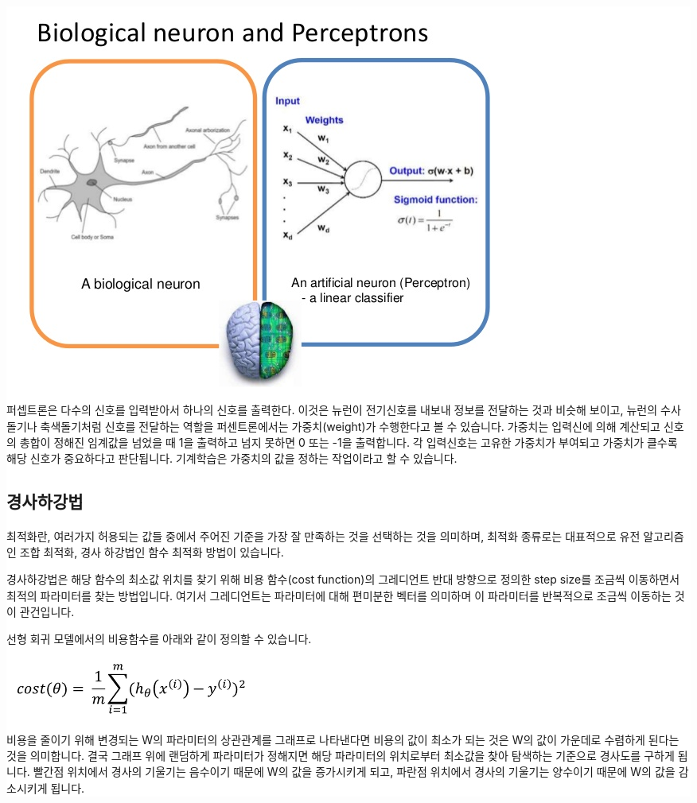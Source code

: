![퍼셉트론](/../../assets/images/2020-02-24-deep-learning-terms/perceptrons.jpg)

퍼셉트론은 다수의 신호를 입력받아서 하나의 신호를 출력한다. 이것은 뉴런이 전기신호를 내보내 정보를 전달하는 것과 비슷해 보이고, 뉴런의 수사돌기나 축색돌기처럼 신호를 전달하는 역할을 퍼센트론에서는 가중치(weight)가 수행한다고 볼 수 있습니다. 가중치는 입력신에 의해 계산되고 신호의 총합이 정해진 임계값을 넘었을 때 1을 출력하고 넘지 못하면 0 또는 -1을 출력합니다.
각 입력신호는 고유한 가중치가 부여되고 가중치가 클수록 해당 신호가 중요하다고 판단됩니다. 기계학습은 가중치의 값을 정하는 작업이라고 할 수 있습니다.

## 경사하강법

최적화란, 여러가지 허용되는 값들 중에서 주어진 기준을 가장 잘 만족하는 것을 선택하는 것을 의미하며, 최적화 종류로는 대표적으로 유전 알고리즘인 조합 최적화, 경사 하강법인 함수 최적화 방법이 있습니다.

경사하강법은 해당 함수의 최소값 위치를 찾기 위해 비용 함수(cost function)의 그레디언트 반대 방향으로 정의한 step size를 조금씩 이동하면서 최적의 파라미터를 찾는 방법입니다. 여기서 그레디언트는 파라미터에 대해 편미분한 벡터를 의미하며 이 파라미터를 반복적으로 조금씩 이동하는 것이 관건입니다.

선형 회귀 모델에서의 비용함수를 아래와 같이 정의할 수 있습니다.

![비용함수](/../../assets/images/2020-02-24-deep-learning-terms/cost-function.png)

비용을 줄이기 위해 변경되는 W의 파라미터의 상관관계를 그래프로 나타낸다면 비용의 값이 최소가 되는 것은 W의 값이 가운데로 수렴하게 된다는 것을 의미합니다. 결국 그래프 위에 랜덤하게 파라미터가 정해지면 해당 파라미터의 위치로부터 최소값을 찾아 탐색하는 기준으로 경사도를 구하게 됩니다. 빨간점 위치에서 경사의 기울기는 음수이기 때문에 W의 값을 증가시키게 되고, 파란점 위치에서 경사의 기울기는 양수이기 때문에 W의 값을 감소시키게 됩니다.
